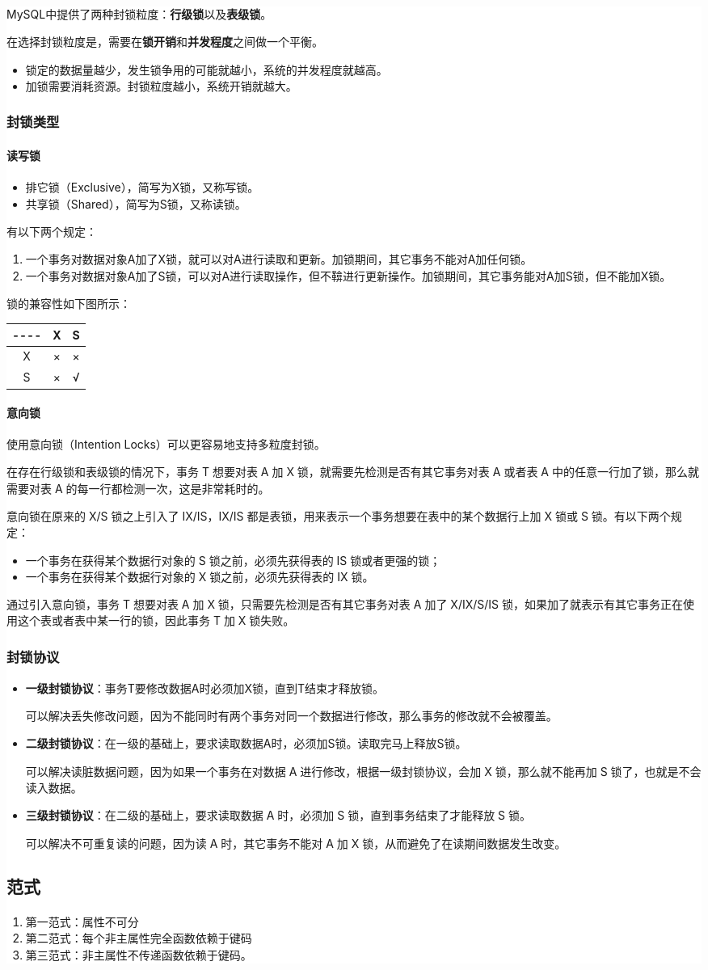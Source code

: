 MySQL中提供了两种封锁粒度：**行级锁**以及**表级锁**。

在选择封锁粒度是，需要在**锁开销**和**并发程度**之间做一个平衡。

- 锁定的数据量越少，发生锁争用的可能就越小，系统的并发程度就越高。
- 加锁需要消耗资源。封锁粒度越小，系统开销就越大。

### 封锁类型

#### 读写锁

- 排它锁（Exclusive），简写为X锁，又称写锁。
- 共享锁（Shared），简写为S锁，又称读锁。

有以下两个规定：

1. 一个事务对数据对象A加了X锁，就可以对A进行读取和更新。加锁期间，其它事务不能对A加任何锁。
2. 一个事务对数据对象A加了S锁，可以对A进行读取操作，但不鞥进行更新操作。加锁期间，其它事务能对A加S锁，但不能加X锁。

锁的兼容性如下图所示：

| ---- |  X   |  S   |
| :--: | :--: | :--: |
|  X   |  ×   |  ×   |
|  S   |  ×   |  √   |

#### 意向锁

使用意向锁（Intention Locks）可以更容易地支持多粒度封锁。

在存在行级锁和表级锁的情况下，事务 T 想要对表 A 加 X 锁，就需要先检测是否有其它事务对表 A 或者表 A 中的任意一行加了锁，那么就需要对表 A 的每一行都检测一次，这是非常耗时的。

意向锁在原来的 X/S 锁之上引入了 IX/IS，IX/IS 都是表锁，用来表示一个事务想要在表中的某个数据行上加 X 锁或 S 锁。有以下两个规定：

- 一个事务在获得某个数据行对象的 S 锁之前，必须先获得表的 IS 锁或者更强的锁；
- 一个事务在获得某个数据行对象的 X 锁之前，必须先获得表的 IX 锁。

通过引入意向锁，事务 T 想要对表 A 加 X 锁，只需要先检测是否有其它事务对表 A 加了 X/IX/S/IS 锁，如果加了就表示有其它事务正在使用这个表或者表中某一行的锁，因此事务 T 加 X 锁失败。

### 封锁协议

- **一级封锁协议**：事务T要修改数据A时必须加X锁，直到T结束才释放锁。

  可以解决丢失修改问题，因为不能同时有两个事务对同一个数据进行修改，那么事务的修改就不会被覆盖。

- **二级封锁协议**：在一级的基础上，要求读取数据A时，必须加S锁。读取完马上释放S锁。

  可以解决读脏数据问题，因为如果一个事务在对数据 A 进行修改，根据一级封锁协议，会加 X 锁，那么就不能再加 S 锁了，也就是不会读入数据。

- **三级封锁协议**：在二级的基础上，要求读取数据 A 时，必须加 S 锁，直到事务结束了才能释放 S 锁。

  可以解决不可重复读的问题，因为读 A 时，其它事务不能对 A 加 X 锁，从而避免了在读期间数据发生改变。

## 范式

1. 第一范式：属性不可分
2. 第二范式：每个非主属性完全函数依赖于键码
3. 第三范式：非主属性不传递函数依赖于键码。
